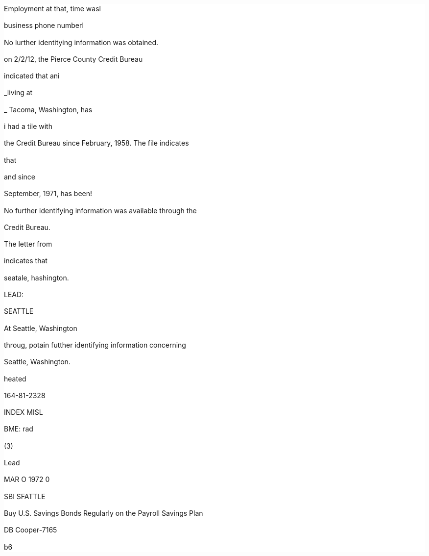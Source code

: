 Employment at that, time wasl

business phone numberl

No lurther identitying information was obtained.

on 2/2/12, the Pierce County Credit Bureau

indicated that ani

_living at

_ Tacoma, Washington, has

i had a tile with

the Credit Bureau since February, 1958. The file indicates

that

and since

September, 1971, has been!

No further identifying information was available through the

Credit Bureau.

The letter from

indicates that

seatale, hashington.

LEAD:

SEATTLE

At Seattle, Washington

throug, potain futther identifying information concerning

Seattle, Washington.

heated

164-81-2328

INDEX MISL

BME: rad

(3)

Lead

MAR O 1972 0

SBI SFATTLE

Buy U.S. Savings Bonds Regularly on the Payroll Savings Plan

DB Cooper-7165

b6
